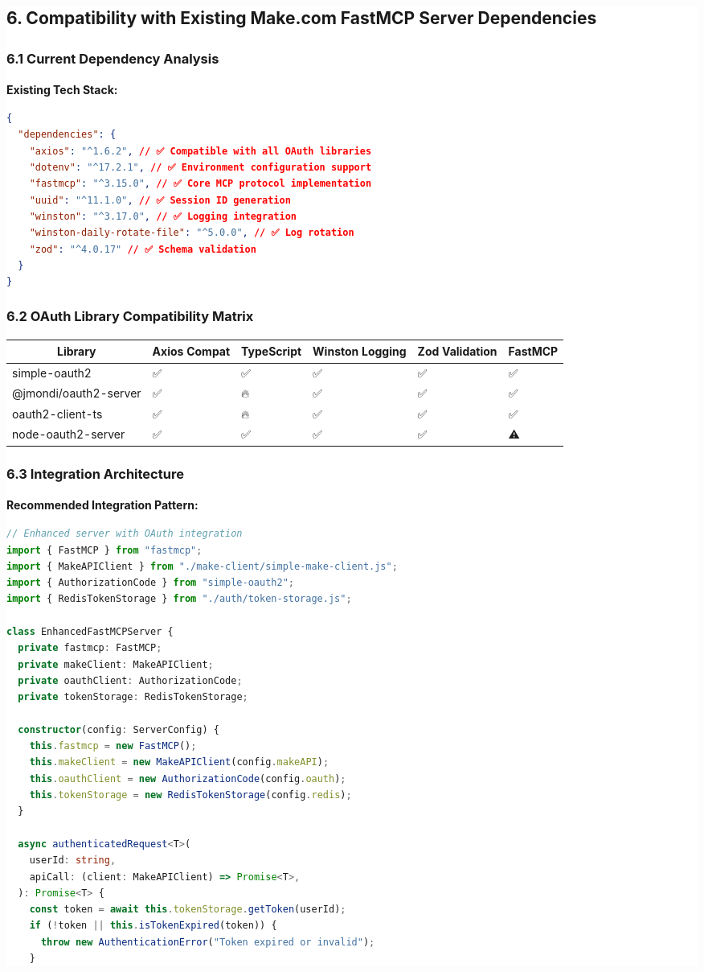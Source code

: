 ## 6. Compatibility with Existing Make.com FastMCP Server Dependencies

### 6.1 Current Dependency Analysis

**Existing Tech Stack:**

```json
{
  "dependencies": {
    "axios": "^1.6.2", // ✅ Compatible with all OAuth libraries
    "dotenv": "^17.2.1", // ✅ Environment configuration support
    "fastmcp": "^3.15.0", // ✅ Core MCP protocol implementation
    "uuid": "^11.1.0", // ✅ Session ID generation
    "winston": "^3.17.0", // ✅ Logging integration
    "winston-daily-rotate-file": "^5.0.0", // ✅ Log rotation
    "zod": "^4.0.17" // ✅ Schema validation
  }
}
```

### 6.2 OAuth Library Compatibility Matrix

| Library               | Axios Compat | TypeScript | Winston Logging | Zod Validation | FastMCP |
| --------------------- | ------------ | ---------- | --------------- | -------------- | ------- |
| simple-oauth2         | ✅           | ✅         | ✅              | ✅             | ✅      |
| @jmondi/oauth2-server | ✅           | 🔥         | ✅              | ✅             | ✅      |
| oauth2-client-ts      | ✅           | 🔥         | ✅              | ✅             | ✅      |
| node-oauth2-server    | ✅           | ✅         | ✅              | ✅             | ⚠️      |

### 6.3 Integration Architecture

**Recommended Integration Pattern:**

```typescript
// Enhanced server with OAuth integration
import { FastMCP } from "fastmcp";
import { MakeAPIClient } from "./make-client/simple-make-client.js";
import { AuthorizationCode } from "simple-oauth2";
import { RedisTokenStorage } from "./auth/token-storage.js";

class EnhancedFastMCPServer {
  private fastmcp: FastMCP;
  private makeClient: MakeAPIClient;
  private oauthClient: AuthorizationCode;
  private tokenStorage: RedisTokenStorage;

  constructor(config: ServerConfig) {
    this.fastmcp = new FastMCP();
    this.makeClient = new MakeAPIClient(config.makeAPI);
    this.oauthClient = new AuthorizationCode(config.oauth);
    this.tokenStorage = new RedisTokenStorage(config.redis);
  }

  async authenticatedRequest<T>(
    userId: string,
    apiCall: (client: MakeAPIClient) => Promise<T>,
  ): Promise<T> {
    const token = await this.tokenStorage.getToken(userId);
    if (!token || this.isTokenExpired(token)) {
      throw new AuthenticationError("Token expired or invalid");
    }
```